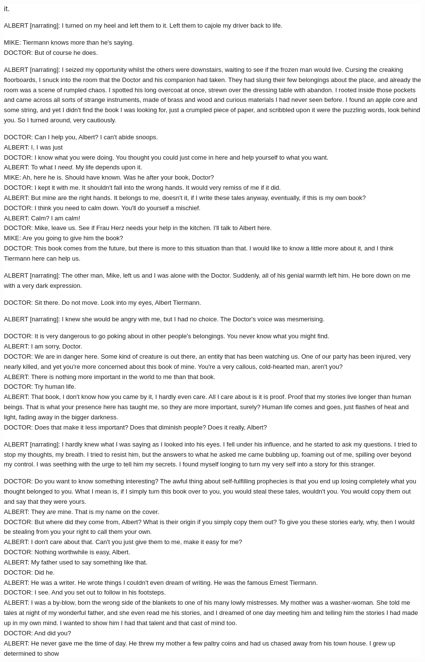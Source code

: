 it.<br></font></p><p><font size="2" face="Arial, Helvetica, sans-serif">ALBERT [narrating]: I turned on my heel and left them to it. Left them to cajole my driver back to life.<br></font></p><p><font size="2" face="Arial, Helvetica, sans-serif">MIKE: Tiermann knows more than he's saying.<br>DOCTOR: But of course he does.<br></font></p><p><font size="2" face="Arial, Helvetica, sans-serif">ALBERT [narrating]: I seized my opportunity whilst the others were downstairs, waiting to see if the frozen man would live. Cursing the creaking floorboards, I snuck into the room that the Doctor and his companion had taken. They had slung their few belongings about the place, and already the room was a scene of rumpled chaos. I spotted his long overcoat at once, strewn over the dressing table with abandon. I rooted inside those pockets and came across all sorts of strange instruments, made of brass and wood and curious materials I had never seen before. I found an apple core and some string, and yet I didn't find the book I was looking for, just a crumpled piece of paper, and scribbled upon it were the puzzling words, look behind you. So I turned around, very cautiously.<br></font></p><p><font size="2" face="Arial, Helvetica, sans-serif">DOCTOR: Can I help you, Albert? I can't abide snoops.<br>ALBERT: I, I was just<br>DOCTOR: I know what you were doing. You thought you could just come in here and help yourself to what you want.<br>ALBERT: To what I <i>need</i>. My life depends upon it.<br>MIKE: Ah, here he is. Should have known. Was he after your book, Doctor?<br>DOCTOR: I kept it with me. It shouldn't fall into the wrong hands. It would very remiss of me if it did.<br>ALBERT: But mine are the right hands. It belongs to me, doesn't it, if I write these tales anyway, eventually, if this is my own book?<br>DOCTOR: I think you need to calm down. You'll do yourself a mischief.<br>ALBERT: Calm? I am calm!<br>DOCTOR: Mike, leave us. See if Frau Herz needs your help in the kitchen. I'll talk to Albert here.<br>MIKE: Are you going to give him the book?<br>DOCTOR: This book comes from the future, but there is more to this situation than that. I would like to know a little more about it, and I think Tiermann here can help us.<br></font></p><p><font size="2" face="Arial, Helvetica, sans-serif">ALBERT [narrating]: The other man, Mike, left us and I was alone with the Doctor. Suddenly, all of his genial warmth left him. He bore down on me with a very dark expression.<br></font></p><p><font size="2" face="Arial, Helvetica, sans-serif">DOCTOR: Sit there. Do not move. Look into my eyes, Albert Tiermann.<br></font></p><p><font size="2" face="Arial, Helvetica, sans-serif">ALBERT [narrating]: I knew she would be angry with me, but I had no choice. The Doctor's voice was mesmerising.<br></font></p><p><font size="2" face="Arial, Helvetica, sans-serif">DOCTOR: It is very dangerous to go poking about in other people's belongings. You never know what you might find.<br>ALBERT: I am sorry, Doctor.<br>DOCTOR: We are in danger here. Some kind of creature is out there, an entity that has been watching us. One of our party has been injured, very nearly killed, and yet you're more concerned about this book of mine. You're a very callous, cold-hearted man, aren't you?<br>ALBERT: There is nothing more important in the world to me than that book.<br>DOCTOR: Try human life.<br>ALBERT: That book, I don't know how you came by it, I hardly even care. All I care about is it is proof. Proof that my stories live longer than human beings. That is what your presence here has taught me, so they are more important, surely? Human life comes and goes, just flashes of heat and light, fading away in the bigger darkness.<br>DOCTOR: Does that make it less important? Does that diminish people? Does it really, Albert?<br></font></p><p><font size="2" face="Arial, Helvetica, sans-serif">ALBERT [narrating]: I hardly knew what I was saying as I looked into his eyes. I fell under his influence, and he started to ask my questions. I tried to stop my thoughts, my breath. I tried to resist him, but the answers to what he asked me came bubbling up, foaming out of me, spilling over beyond my control. I was seething with the urge to tell him my secrets. I found myself longing to turn my very self into a story for this stranger.<br></font></p><p><font size="2" face="Arial, Helvetica, sans-serif">DOCTOR: Do you want to know something interesting? The awful thing about self-fulfilling prophecies is that you end up losing completely what you thought belonged to you. What I mean is, if I simply turn this book over to you, you would steal these tales, wouldn't you. You would copy them out and say that they were yours.<br>ALBERT: They <i>are</i> mine. That is my name on the cover.<br>DOCTOR: But where did they come from, Albert? What is their origin if you simply copy them out? To give you these stories early, why, then I would be stealing from you your right to call them your own.<br>ALBERT: I don't care about that. Can't you just give them to me, make it easy for me?<br>DOCTOR: Nothing worthwhile is easy, Albert.<br>ALBERT: My father used to say something like that.<br>DOCTOR: Did he.<br>ALBERT: He was a writer. He wrote things I couldn't even dream of writing. He was the famous Ernest Tiermann.<br>DOCTOR: I see. And you set out to follow in his footsteps.<br>ALBERT: I was a by-blow, born the wrong side of the blankets to one of his many lowly mistresses. My mother was a washer-woman. She told me tales at night of my wonderful father, and she even read me his stories, and I dreamed of one day meeting him and telling him the stories I had made up in my own mind. I wanted to show him I had that talent and that cast of mind too.<br>DOCTOR: And did you?<br>ALBERT: He never gave me the time of day. He threw my mother a few paltry coins and had us chased away from his town house. I grew up determined to show